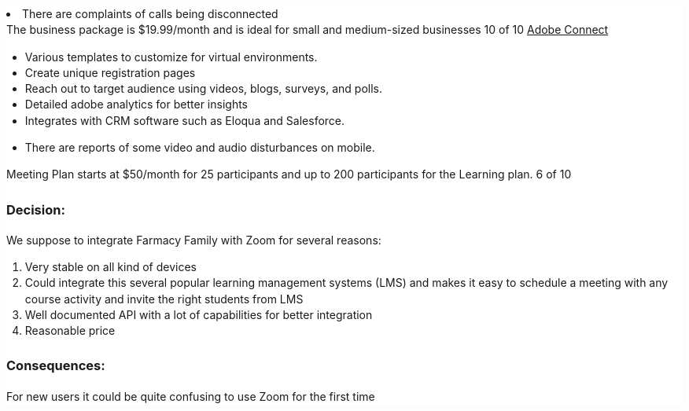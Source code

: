 <li>There are complaints of calls being disconnected
</li>
</ul>
   </td>
   <td>The business package is $19.99/month and is ideal for small and medium-sized businesses
   </td>
   <td>10 of 10
   </td>
  </tr>
  <tr>
   <td><a href="https://www.adobe.com/products/adobeconnect/meetings.html">Adobe Connect</a>
   </td>
   <td>
<ul>

<li>Various templates to customize for virtual environments.

<li>Create unique registration pages

<li>Reach out to target audience using videos, blogs, surveys, and polls.

<li>Detailed adobe analytics for better insights

<li>Integrates with CRM software such as Eloqua and Salesforce.
</li>
</ul>
   </td>
   <td>
<ul>

<li>There are reports of some video and audio disturbances on mobile.
</li>
</ul>
   </td>
   <td>Meeting Plan starts at $50/month for 25 participants and up to 200 participants for the Learning plan.
   </td>
   <td>6 of 10
   </td>
  </tr>
</table>


### Decision:
We suppose to integrate Farmacy Family with Zoom for several reasons:
1. Very stable on all kind of devices
2. Could integrate this several popular learning management systems (LMS) and makes it easy to schedule a meeting with any course activity and invite the right students from LMS
3. Well documented API with a lot of capabilities for better integration
4. Reasonable price

### Consequences:
For new users it could be quite confusing to use Zoom for the first time